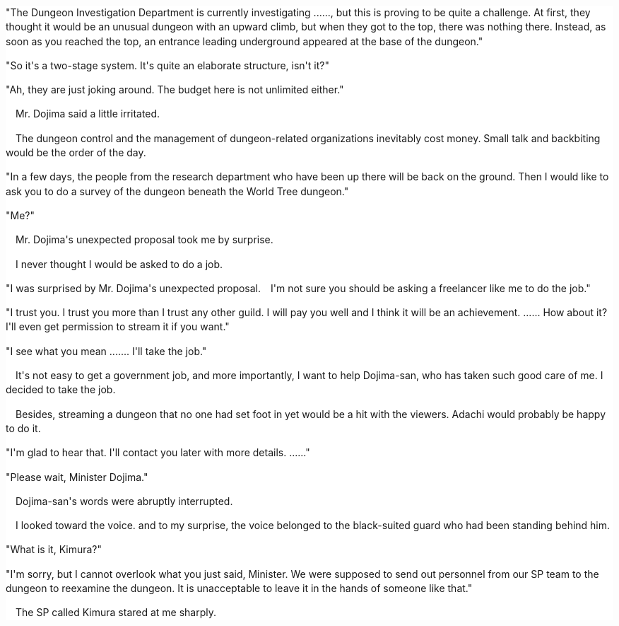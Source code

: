 
"The Dungeon Investigation Department is currently investigating ......, but this is proving to be quite a challenge. At first, they thought it would be an unusual dungeon with an upward climb, but when they got to the top, there was nothing there. Instead, as soon as you reached the top, an entrance leading underground appeared at the base of the dungeon."

"So it's a two-stage system. It's quite an elaborate structure, isn't it?"

"Ah, they are just joking around. The budget here is not unlimited either."


　Mr. Dojima said a little irritated.


　The dungeon control and the management of dungeon-related organizations inevitably cost money. Small talk and backbiting would be the order of the day.


"In a few days, the people from the research department who have been up there will be back on the ground. Then I would like to ask you to do a survey of the dungeon beneath the World Tree dungeon."

"Me?"


　Mr. Dojima's unexpected proposal took me by surprise.

　I never thought I would be asked to do a job.


"I was surprised by Mr. Dojima's unexpected proposal.　I'm not sure you should be asking a freelancer like me to do the job."

"I trust you. I trust you more than I trust any other guild. I will pay you well and I think it will be an achievement. ...... How about it?　I'll even get permission to stream it if you want."

"I see what you mean ....... I'll take the job."


　It's not easy to get a government job, and more importantly, I want to help Dojima-san, who has taken such good care of me. I decided to take the job.

　Besides, streaming a dungeon that no one had set foot in yet would be a hit with the viewers. Adachi would probably be happy to do it.


"I'm glad to hear that. I'll contact you later with more details. ......"

"Please wait, Minister Dojima."


　Dojima-san's words were abruptly interrupted.

　I looked toward the voice. and to my surprise, the voice belonged to the black-suited guard who had been standing behind him.


"What is it, Kimura?"

"I'm sorry, but I cannot overlook what you just said, Minister. We were supposed to send out personnel from our SP team to the dungeon to reexamine the dungeon. It is unacceptable to leave it in the hands of someone like that."


　The SP called Kimura stared at me sharply.
